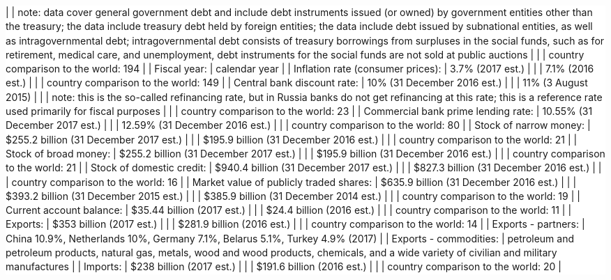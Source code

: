 | | note: data cover general government debt and include debt instruments issued (or owned) by government entities other than the treasury; the data include treasury debt held by foreign entities; the data include debt issued by subnational entities, as well as intragovernmental debt; intragovernmental debt consists of treasury borrowings from surpluses in the social funds, such as for retirement, medical care, and unemployment, debt instruments for the social funds are not sold at public auctions |
| | country comparison to the world: 194 |
| Fiscal year: | calendar year |
| Inflation rate (consumer prices): | 3.7% (2017 est.) |
| | 7.1% (2016 est.) |
| | country comparison to the world: 149 |
| Central bank discount rate: | 10% (31 December 2016 est.) |
| | 11% (3 August 2015) |
| | note: this is the so-called refinancing rate, but in Russia banks do not get refinancing at this rate; this is a reference rate used primarily for fiscal purposes |
| | country comparison to the world: 23 |
| Commercial bank prime lending rate: | 10.55% (31 December 2017 est.) |
| | 12.59% (31 December 2016 est.) |
| | country comparison to the world: 80 |
| Stock of narrow money: | $255.2 billion (31 December 2017 est.) |
| | $195.9 billion (31 December 2016 est.) |
| | country comparison to the world: 21 |
| Stock of broad money: | $255.2 billion (31 December 2017 est.) |
| | $195.9 billion (31 December 2016 est.) |
| | country comparison to the world: 21 |
| Stock of domestic credit: | $940.4 billion (31 December 2017 est.) |
| | $827.3 billion (31 December 2016 est.) |
| | country comparison to the world: 16 |
| Market value of publicly traded shares: | $635.9 billion (31 December 2016 est.) |
| | $393.2 billion (31 December 2015 est.) |
| | $385.9 billion (31 December 2014 est.) |
| | country comparison to the world: 19 |
| Current account balance: | $35.44 billion (2017 est.) |
| | $24.4 billion (2016 est.) |
| | country comparison to the world: 11 |
| Exports: | $353 billion (2017 est.) |
| | $281.9 billion (2016 est.) |
| | country comparison to the world: 14 |
| Exports - partners: | China 10.9%, Netherlands 10%, Germany 7.1%, Belarus 5.1%, Turkey 4.9% (2017) |
| Exports - commodities: | petroleum and petroleum products, natural gas, metals, wood and wood products, chemicals, and a wide variety of civilian and military manufactures |
| Imports: | $238 billion (2017 est.) |
| | $191.6 billion (2016 est.) |
| | country comparison to the world: 20 |